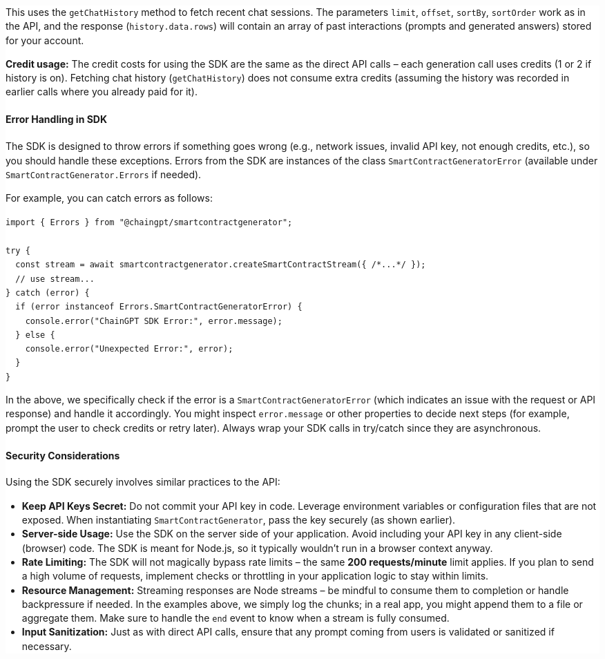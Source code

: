 This uses the `getChatHistory` method to fetch recent chat sessions. The parameters `limit`, `offset`, `sortBy`, `sortOrder` work as in the API, and the response (`history.data.rows`) will contain an array of past interactions (prompts and generated answers) stored for your account.

**Credit usage:** The credit costs for using the SDK are the same as the direct API calls – each generation call uses credits (1 or 2 if history is on). Fetching chat history (`getChatHistory`) does not consume extra credits (assuming the history was recorded in earlier calls where you already paid for it).

#### Error Handling in SDK

The SDK is designed to throw errors if something goes wrong (e.g., network issues, invalid API key, not enough credits, etc.), so you should handle these exceptions. Errors from the SDK are instances of the class `SmartContractGeneratorError` (available under `SmartContractGenerator.Errors` if needed).

For example, you can catch errors as follows:

```
import { Errors } from "@chaingpt/smartcontractgenerator";

try {
  const stream = await smartcontractgenerator.createSmartContractStream({ /*...*/ });
  // use stream...
} catch (error) {
  if (error instanceof Errors.SmartContractGeneratorError) {
    console.error("ChainGPT SDK Error:", error.message);
  } else {
    console.error("Unexpected Error:", error);
  }
}
```

In the above, we specifically check if the error is a `SmartContractGeneratorError` (which indicates an issue with the request or API response) and handle it accordingly. You might inspect `error.message` or other properties to decide next steps (for example, prompt the user to check credits or retry later). Always wrap your SDK calls in try/catch since they are asynchronous.

#### Security Considerations

Using the SDK securely involves similar practices to the API:

* **Keep API Keys Secret:** Do not commit your API key in code. Leverage environment variables or configuration files that are not exposed. When instantiating `SmartContractGenerator`, pass the key securely (as shown earlier).
* **Server-side Usage:** Use the SDK on the server side of your application. Avoid including your API key in any client-side (browser) code. The SDK is meant for Node.js, so it typically wouldn’t run in a browser context anyway.
* **Rate Limiting:** The SDK will not magically bypass rate limits – the same **200 requests/minute** limit applies. If you plan to send a high volume of requests, implement checks or throttling in your application logic to stay within limits.
* **Resource Management:** Streaming responses are Node streams – be mindful to consume them to completion or handle backpressure if needed. In the examples above, we simply log the chunks; in a real app, you might append them to a file or aggregate them. Make sure to handle the `end` event to know when a stream is fully consumed.
* **Input Sanitization:** Just as with direct API calls, ensure that any prompt coming from users is validated or sanitized if necessary.
